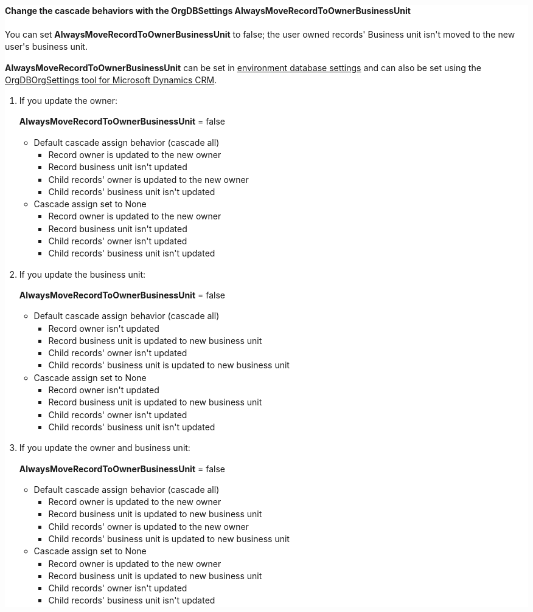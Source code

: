 #### Change the cascade behaviors with the OrgDBSettings AlwaysMoveRecordToOwnerBusinessUnit

You can set **AlwaysMoveRecordToOwnerBusinessUnit** to false; the user owned records' Business unit isn't moved to the new user's business unit.

**AlwaysMoveRecordToOwnerBusinessUnit** can be set in [environment database settings](/power-platform/admin/environment-database-settings) and can also be set using the [OrgDBOrgSettings tool for Microsoft Dynamics CRM](https://support.microsoft.com/help/2691237/orgdborgsettings-tool-for-microsoft-dynamics-crm).

1. If you update the owner:

   **AlwaysMoveRecordToOwnerBusinessUnit** = false

   - Default cascade assign behavior (cascade all)
     - Record owner is updated to the new owner
     - Record business unit isn't updated 
     - Child records' owner is updated to the new owner
     - Child records' business unit isn't updated 
   - Cascade assign set to None
     - Record owner is updated to the new owner
     - Record business unit isn't updated 
     - Child records' owner isn't updated
     - Child records' business unit isn't updated 

2. If you update the business unit:

   **AlwaysMoveRecordToOwnerBusinessUnit** = false

   - Default cascade assign behavior (cascade all)
     -   Record owner isn't updated
     -   Record business unit is updated to new business unit
     -   Child records' owner isn't updated 
     -   Child records' business unit is updated to new business unit
   - Cascade assign set to None
     -   Record owner isn't updated
     -   Record business unit is updated to new business unit
     -   Child records' owner isn't updated 
     -   Child records' business unit isn't updated

3. If you update the owner and business unit:

   **AlwaysMoveRecordToOwnerBusinessUnit** = false

   - Default cascade assign behavior (cascade all)
     - Record owner is updated to the new owner
     - Record business unit is updated to new business unit
     - Child records' owner is updated to the new owner
     - Child records' business unit is updated to new business unit
   - Cascade assign set to None
     - Record owner is updated to the new owner
     - Record business unit is updated to new business unit
     - Child records' owner isn't updated
     - Child records' business unit isn't updated
